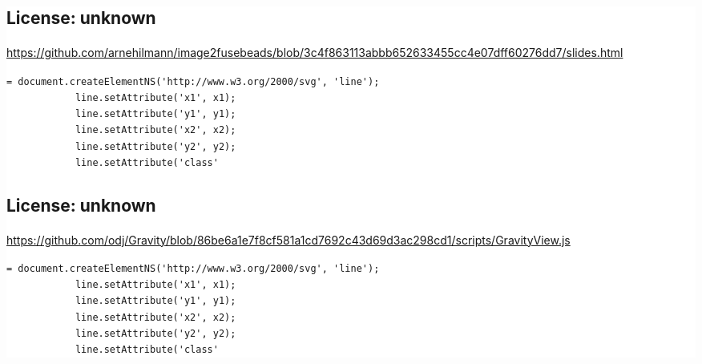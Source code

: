 
## License: unknown
https://github.com/arnehilmann/image2fusebeads/blob/3c4f863113abbb652633455cc4e07dff60276dd7/slides.html

```
= document.createElementNS('http://www.w3.org/2000/svg', 'line');
            line.setAttribute('x1', x1);
            line.setAttribute('y1', y1);
            line.setAttribute('x2', x2);
            line.setAttribute('y2', y2);
            line.setAttribute('class'
```


## License: unknown
https://github.com/odj/Gravity/blob/86be6a1e7f8cf581a1cd7692c43d69d3ac298cd1/scripts/GravityView.js

```
= document.createElementNS('http://www.w3.org/2000/svg', 'line');
            line.setAttribute('x1', x1);
            line.setAttribute('y1', y1);
            line.setAttribute('x2', x2);
            line.setAttribute('y2', y2);
            line.setAttribute('class'
```

